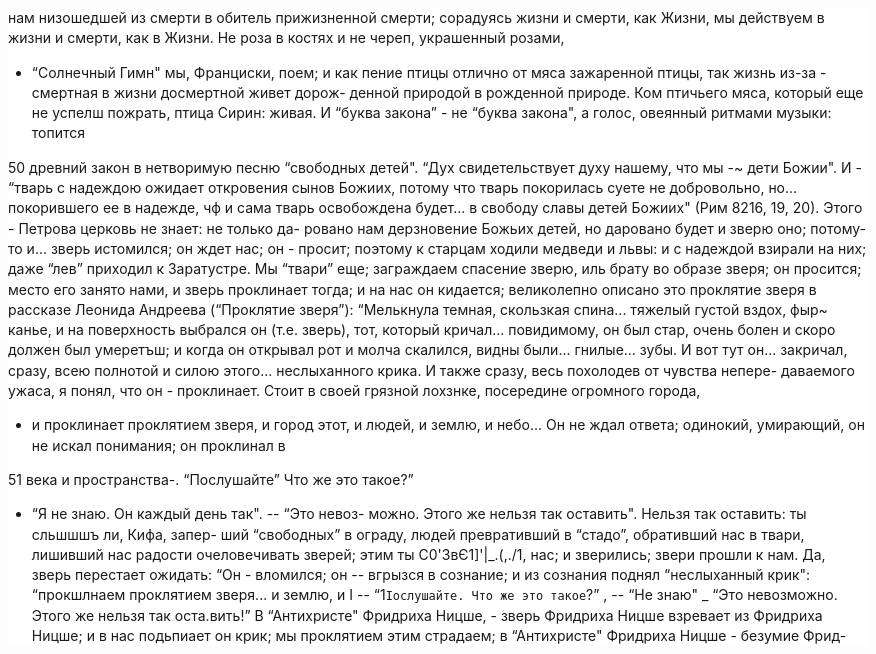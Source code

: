нам низошедшей из смерти в обитель прижизненной
смерти; сорадуясь жизни и смерти, как Жизни, мы
действуем в жизни и смерти, как в Жизни.
Не роза в костях и не череп, украшенный розами,
- “Солнечный Гимн" мы, Франциски, поем; и как пение
птицы отлично от мяса зажаренной птицы, так жизнь
из-за - смертная в жизни досмертной живет дорож-
денной природой в рожденной природе.
Ком птичьего мяса, который еще не успелш пожрать,
птица Сирин: живая. И “буква закона” - не “буква
закона", а голос, овеянный ритмами музыки: топится

50
древний закон в нетворимую песню “свободных детей".
“Дух свидетельствует духу нашему, что мы -~ дети
Божии". И - “тварь с надеждою ожидает откровения
сынов Божиих, потому что тварь покорилась суете не
добровольно, но... покорившего ее в надежде, чф и сама
тварь освобождена будет... в свободу славы детей
Божиих" (Рим 8216, 19, 20).
Этого - Петрова церковь не знает: не только да-
ровано нам дерзновение Божьих детей, но даровано
будет и зверю оно; потому-то и... зверь истомился; он
ждет нас; он - просит; поэтому к старцам ходили
медведи и львы: и с надеждой взирали на них; даже
“лев” приходил к Заратустре.
Мы “твари” еще; заграждаем спасение зверю, иль
брату во образе зверя; он просится; место его занято
нами, и зверь проклинает тогда; и на нас он кидается;
великолепно описано это проклятие зверя в рассказе
Леонида Андреева (“Проклятие зверя”): “Мелькнула
темная, скользкая спина... тяжелый густой вздох, фыр~
канье, и на поверхность выбрался он (т.е. зверь), тот,
который кричал... повидимому, он был стар, очень болен
и скоро должен был умеретъш; и когда он открывал рот
и молча скалился, видны были... гнилые... зубы. И вот
тут он... закричал, сразу, всею полнотой и силою этого...
неслыханного крика.
И также сразу, весь похолодев от чувства непере-
даваемого ужаса, я понял, что он - проклинает. Стоит
в своей грязной лохзнке, посередине огромного города,
- и проклинает проклятием зверя, и город этот, и
людей, и землю, и небо... Он не ждал ответа; одинокий,
умирающий, он не искал понимания; он проклинал в

51
века и пространства-. “Послушайте” Что же это такое?”
- “Я не знаю. Он каждый день так". -- “Это невоз-
можно. Этого же нельзя так оставить".
Нельзя так оставить: ты сльшшшъ ли, Кифа, запер-
ший “свободных” в ограду, людей превративший в
“стадо”, обративший нас в твари, лишивший нас
радости очеловечивать зверей; этим ты С0'3вЄ1]'|_.(,./1, нас;
и зверились; звери прошли к нам. Да, зверь перестает
ожидать: “Он - вломился; он -- вгрызся в сознание; и
из сознания поднял “неслыханный крик": “прокшлнаем
проклятием зверя... и землю, и   І
-- “1`Іослушайте. Что же это такое`?” ,
-- “Не знаю"
_ “Это невозможно. Этого же нельзя так оста.вить!”
  В “Антихристе" Фридриха Ницше, - зверь
Фридриха Ницше взревает из Фридриха Ницше; и в
нас подьпиает он крик; мы проклятием этим страдаем;
в “Антихристе" Фридриха Ницше - безумие Фрид-